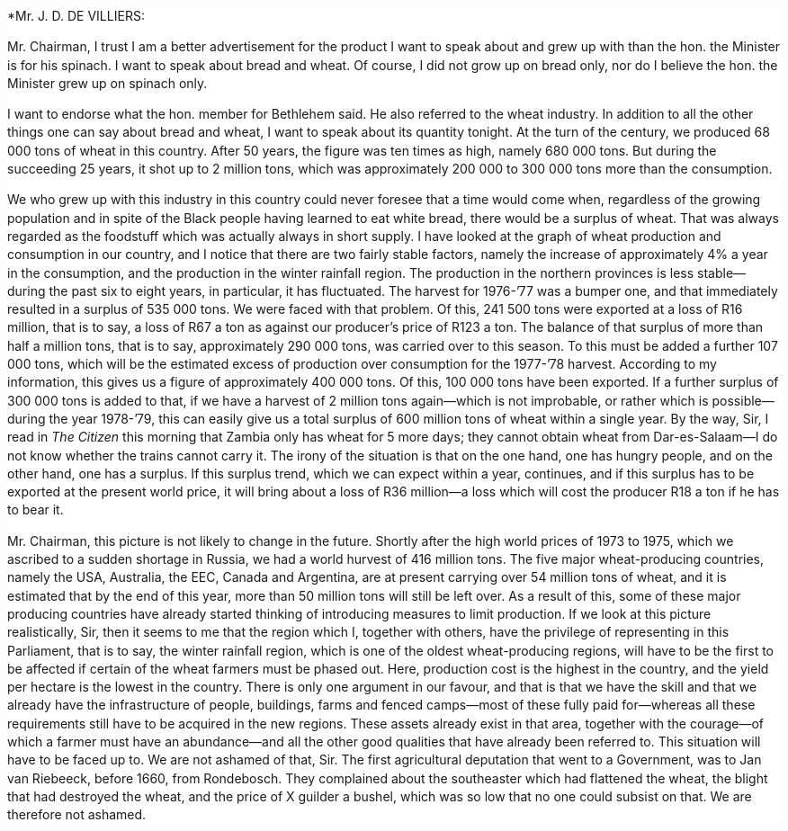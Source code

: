 </speech>

<speech by="#de_villiers">

<from>*Mr. <person refersTo="hansard_za">J. D. DE VILLIERS</person>:</from>

<p>Mr. Chairman, I trust I am a better advertisement for the product I want to speak about and grew up with than the hon. the Minister is for his spinach. I want to speak about bread and wheat. Of course, I did not grow up on bread only, nor do I believe the hon. the Minister grew up on spinach only.</p>

<p>I want to endorse what the hon. member for Bethlehem said. He also referred to the wheat industry. In addition to all the other things one can say about bread and wheat, I want to speak about its quantity tonight. At the turn of the century, we produced 68 000 tons of wheat in this country. After 50 years, the figure was ten times as high, namely 680 000 tons. But during the succeeding 25 years, it shot up to 2 million tons, which was approximately 200 000 to 300 000 tons more than the consumption.</p>

<p>We who grew up with this industry in this country could never foresee that a time would come when, regardless of the growing population and in spite of the Black people having learned to eat white bread, there would be a surplus of wheat. That was always regarded as the foodstuff which was actually always in short supply. I have looked at the graph of wheat production and consumption in our country, and I notice that there are two fairly stable factors, namely the increase of approximately 4% a year in the consumption, and the production in the winter rainfall region. The production in the northern provinces is less stable&#x2014;during the past six to eight years, in particular, it has fluctuated. The harvest for 1976-&#x2019;77 was a bumper one, and that immediately resulted in a surplus of 535 000 tons. We were faced with that problem. Of this, 241 500 tons were exported at a loss of R16 million, that is to say, a loss <span class="col_315-316" refersTo="page_0166"/>of R67 a ton as against our producer&#x2019;s price of R123 a ton. The balance of that surplus of more than half a million tons, that is to say, approximately 290 000 tons, was carried over to this season. To this must be added a further 107 000 tons, which will be the estimated excess of production over consumption for the 1977-&#x2019;78 harvest. According to my information, this gives us a figure of approximately 400 000 tons. Of this, 100 000 tons have been exported. If a further surplus of 300 000 tons is added to that, if we have a harvest of 2 million tons again&#x2014;which is not improbable, or rather which is possible&#x2014; during the year 1978-&#x2019;79, this can easily give us a total surplus of 600 million tons of wheat within a single year. By the way, Sir, I read in <i>The Citizen</i> this morning that Zambia only has wheat for 5 more days; they cannot obtain wheat from Dar-es-Salaam&#x2014;I do not know whether the trains cannot carry it. The irony of the situation is that on the one hand, one has hungry people, and on the other hand, one has a surplus. If this surplus trend, which we can expect within a year, continues, and if this surplus has to be exported at the present world price, it will bring about a loss of R36 million&#x2014;a loss which will cost the producer R18 a ton if he has to bear it.</p>

<p>Mr. Chairman, this picture is not likely to change in the future. Shortly after the high world prices of 1973 to 1975, which we ascribed to a sudden shortage in Russia, we had a world hurvest of 416 million tons. The five major wheat-producing countries, namely the USA, Australia, the EEC, Canada and Argentina, are at present carrying over 54 million tons of wheat, and it is estimated that by the end of this year, more than 50 million tons will still be left over. As a result of this, some of these major producing countries have already started thinking of introducing measures to limit production. If we look at this picture realistically, Sir, then it seems to me that the region which I, together with others, have the privilege of representing in this Parliament, that is to say, the winter rainfall region, which is one of the oldest wheat-producing regions, will have to be the first to be affected if certain of the wheat farmers must be phased out. Here, production cost is the highest in the country, and the yield per hectare is the lowest in the country. There is only one argument in our favour, and that is that we have the skill and that we already have the infrastructure of people, buildings, farms and fenced camps&#x2014;most of these fully paid for&#x2014;whereas all these requirements still have to be acquired in the new regions. These assets already exist in that area, together with the courage&#x2014;of which a farmer must have an abundance&#x2014;and all the other good qualities that have already been referred to. This situation will have to be faced up to. We are not ashamed of that, Sir. The first agricultural deputation that went to a Government, was to Jan van Riebeeck, before 1660, from Rondebosch. They complained about the southeaster which had flattened the wheat, the blight that had destroyed the wheat, and the price of X guilder a bushel, which was so low that no one could subsist on that. We are therefore not ashamed.</p>
